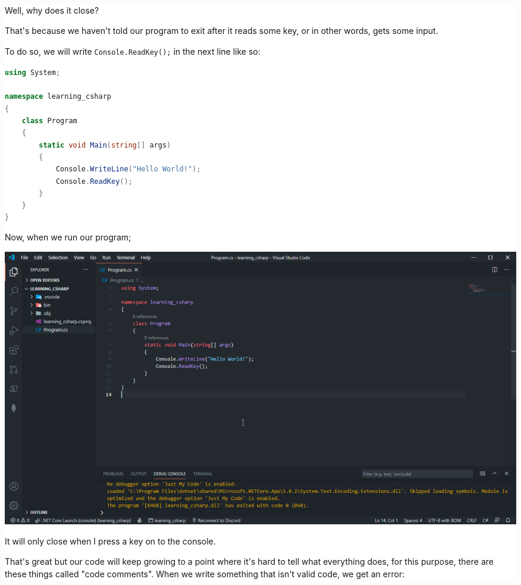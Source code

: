 Well, why does it close?

That's because we haven't told our program to exit after it reads some key, or in other words, gets some input.

To do so, we will write `Console.ReadKey();` in the next line like so:
```cs
using System;

namespace learning_csharp
{
    class Program
    {
        static void Main(string[] args)
        {
            Console.WriteLine("Hello World!");
            Console.ReadKey();
        }
    }
}
```

Now, when we run our program;

![Launching_Our_Program_Again](launching_program_2.gif)

It will only close when I press a key on to the console.

That's great but our code will keep growing to a point where it's hard to tell what everything does, for this purpose, there are these things called "code comments". When we write something that isn't valid code, we get an error:
